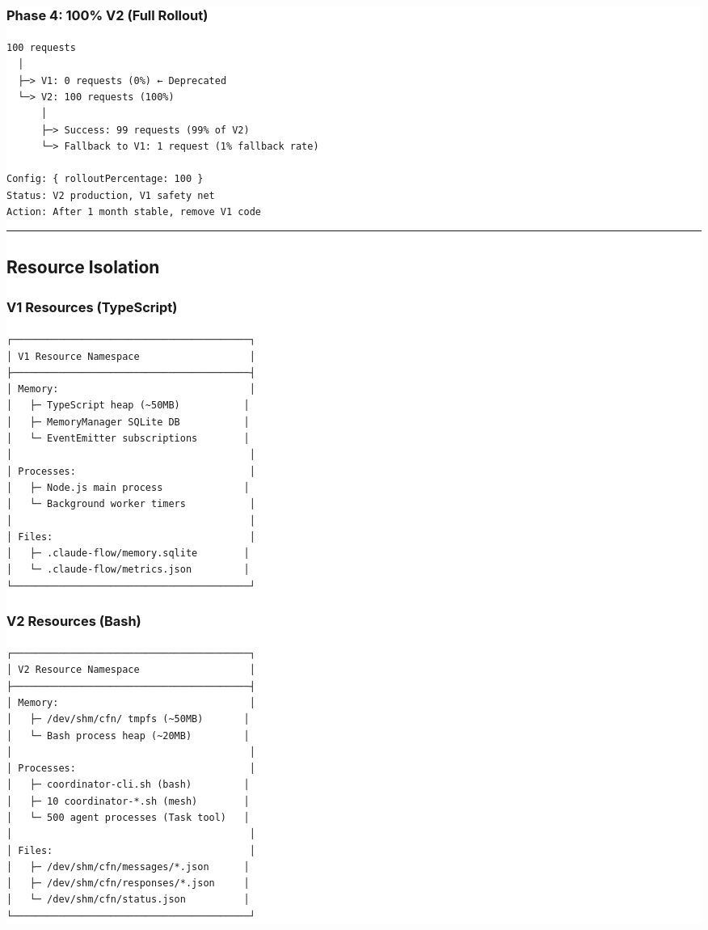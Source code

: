 ### Phase 4: 100% V2 (Full Rollout)

```
100 requests
  │
  ├─> V1: 0 requests (0%) ← Deprecated
  └─> V2: 100 requests (100%)
      │
      ├─> Success: 99 requests (99% of V2)
      └─> Fallback to V1: 1 request (1% fallback rate)

Config: { rolloutPercentage: 100 }
Status: V2 production, V1 safety net
Action: After 1 month stable, remove V1 code
```

---

## Resource Isolation

### V1 Resources (TypeScript)

```
┌─────────────────────────────────────────┐
│ V1 Resource Namespace                   │
├─────────────────────────────────────────┤
│ Memory:                                 │
│   ├─ TypeScript heap (~50MB)           │
│   ├─ MemoryManager SQLite DB           │
│   └─ EventEmitter subscriptions        │
│                                         │
│ Processes:                              │
│   ├─ Node.js main process              │
│   └─ Background worker timers           │
│                                         │
│ Files:                                  │
│   ├─ .claude-flow/memory.sqlite        │
│   └─ .claude-flow/metrics.json         │
└─────────────────────────────────────────┘
```

### V2 Resources (Bash)

```
┌─────────────────────────────────────────┐
│ V2 Resource Namespace                   │
├─────────────────────────────────────────┤
│ Memory:                                 │
│   ├─ /dev/shm/cfn/ tmpfs (~50MB)       │
│   └─ Bash process heap (~20MB)         │
│                                         │
│ Processes:                              │
│   ├─ coordinator-cli.sh (bash)         │
│   ├─ 10 coordinator-*.sh (mesh)        │
│   └─ 500 agent processes (Task tool)   │
│                                         │
│ Files:                                  │
│   ├─ /dev/shm/cfn/messages/*.json      │
│   ├─ /dev/shm/cfn/responses/*.json     │
│   └─ /dev/shm/cfn/status.json          │
└─────────────────────────────────────────┘
```
